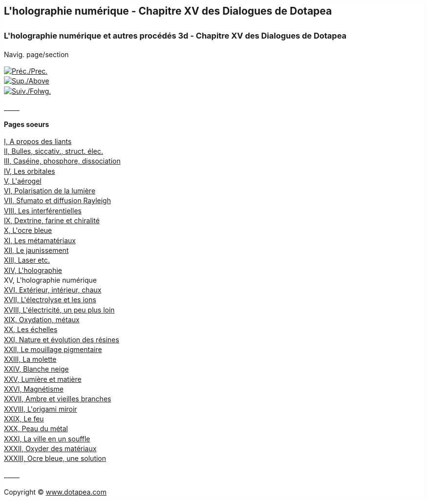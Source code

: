 ## L'holographie numérique - Chapitre XV des Dialogues de Dotapea
### L'holographie numérique et autres procédés 3d - Chapitre XV des Dialogues de Dotapea
 Navig. page/section

[![Préc./Prec.](_derived/back_cmp_themenoir010_back.gif)](chap14holographie.html)  
[![Sup./Above](_derived/up_cmp_themenoir010_up.gif)](dialoguesdotapea.html)  
[![Suiv./Folwg.](_derived/next_cmp_themenoir010_next.gif)](chap16interieurexterieurchaux.html)

\_\_\_\_\_

**Pages soeurs**

[I, A propos des liants](chap01liants.html)  
[II, Bulles, siccativ., struct. élec.](chap02bullessiccativation.html)  
[III, Caséine, phosphore, dissociation](chap03caseine.html)  
[IV, Les orbitales](chap04orbitales.html)  
[V, L'aérogel](chap05aerogel.html)  
[VI, Polarisation de la lumière](chap06polaris.html)  
[VII, Sfumato et diffusion Rayleigh](chap07rayleigh.html)  
[VIII, Les interférentielles](chap08interferences.html)  
[IX, Dextrine, farine et chiralité](chap09dextrine.html)  
[X, L'ocre bleue](chap10ocrebleue.html)  
[XI, Les métamatériaux](chap11metamateriaux.html)  
[XII, Le jaunissement](chap12jaunissement.html)  
[XIII, Laser etc.](chap13laser.html)  
[XIV, L'holographie](chap14holographie.html)  
XV, L'holographie numérique  
[XVI, Extérieur, intérieur, chaux](chap16interieurexterieurchaux.html)  
[XVII, L'électrolyse et les ions](chap17electrolyseions.html)  
[XVIII, L'électricité, un peu plus loin](chap18electriciteplusloin.html)  
[XIX, Oxydation, métaux](chap19oxydationsmetaux.html)  
[XX, Les échelles](chap20echelles.html)  
[XXI, Nature et évolution des résines](chap21resines.html)  
[XXII, Le mouillage pigmentaire](chap22mouillage.html)  
[XXIII, La molette](chap23molette.html)  
[XXIV, Blanche neige](chap24blancheneige.html)  
[XXV, Lumière et matière](chap25lumiereetmatiere.html)  
[XXVI, Magnétisme](chap26magnetisme.html)  
[XXVII, Ambre et vieilles branches](chap27ambre.html)  
[XXVIII, L'origami miroir](chap28origamimiroir.html)  
[XXIX, Le feu](chap29feu.html)  
[XXX, Peau du métal](chap30peaudumetal.html)  
[XXXI, La ville en un souffle](chap31bellastock.html)  
[XXXII, Oxyder des matériaux](chap32oxydermateriaux.html)  
[XXXIII, Ocre bleue, une solution](chap33ocrebleuesimulation.html)

\_\_\_\_\_

Copyright © www.dotapea.com
